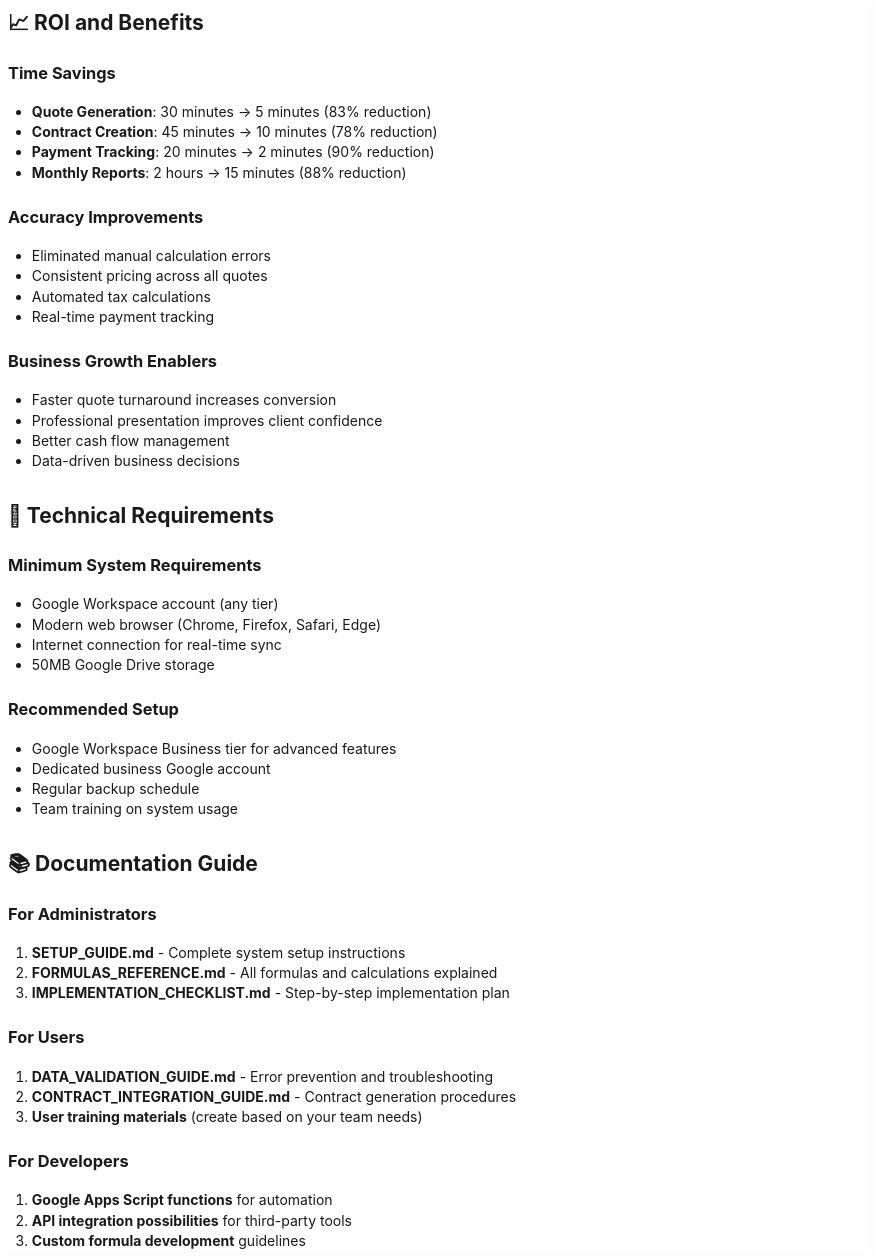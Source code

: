 ## 📈 ROI and Benefits

### Time Savings
- **Quote Generation**: 30 minutes → 5 minutes (83% reduction)
- **Contract Creation**: 45 minutes → 10 minutes (78% reduction)
- **Payment Tracking**: 20 minutes → 2 minutes (90% reduction)
- **Monthly Reports**: 2 hours → 15 minutes (88% reduction)

### Accuracy Improvements
- Eliminated manual calculation errors
- Consistent pricing across all quotes
- Automated tax calculations
- Real-time payment tracking

### Business Growth Enablers
- Faster quote turnaround increases conversion
- Professional presentation improves client confidence
- Better cash flow management
- Data-driven business decisions

## 🔧 Technical Requirements

### Minimum System Requirements
- Google Workspace account (any tier)
- Modern web browser (Chrome, Firefox, Safari, Edge)
- Internet connection for real-time sync
- 50MB Google Drive storage

### Recommended Setup
- Google Workspace Business tier for advanced features
- Dedicated business Google account
- Regular backup schedule
- Team training on system usage

## 📚 Documentation Guide

### For Administrators
1. **SETUP_GUIDE.md** - Complete system setup instructions
2. **FORMULAS_REFERENCE.md** - All formulas and calculations explained
3. **IMPLEMENTATION_CHECKLIST.md** - Step-by-step implementation plan

### For Users
1. **DATA_VALIDATION_GUIDE.md** - Error prevention and troubleshooting
2. **CONTRACT_INTEGRATION_GUIDE.md** - Contract generation procedures
3. **User training materials** (create based on your team needs)

### For Developers
1. **Google Apps Script functions** for automation
2. **API integration possibilities** for third-party tools
3. **Custom formula development** guidelines
